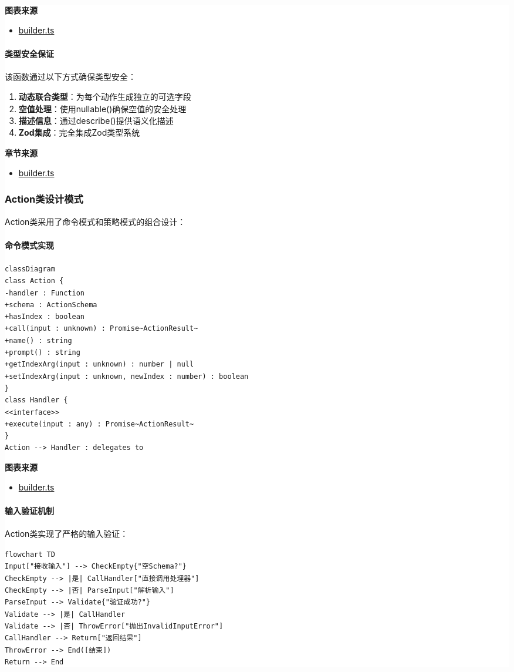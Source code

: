 **图表来源**
- [builder.ts](file://chrome-extension/src/background/agent/actions/builder.ts#L129-L140)

#### 类型安全保证

该函数通过以下方式确保类型安全：

1. **动态联合类型**：为每个动作生成独立的可选字段
2. **空值处理**：使用nullable()确保空值的安全处理
3. **描述信息**：通过describe()提供语义化描述
4. **Zod集成**：完全集成Zod类型系统

**章节来源**
- [builder.ts](file://chrome-extension/src/background/agent/actions/builder.ts#L129-L140)

### Action类设计模式

Action类采用了命令模式和策略模式的组合设计：

#### 命令模式实现

```mermaid
classDiagram
class Action {
-handler : Function
+schema : ActionSchema
+hasIndex : boolean
+call(input : unknown) : Promise~ActionResult~
+name() : string
+prompt() : string
+getIndexArg(input : unknown) : number | null
+setIndexArg(input : unknown, newIndex : number) : boolean
}
class Handler {
<<interface>>
+execute(input : any) : Promise~ActionResult~
}
Action --> Handler : delegates to
```

**图表来源**
- [builder.ts](file://chrome-extension/src/background/agent/actions/builder.ts#L43-L126)

#### 输入验证机制

Action类实现了严格的输入验证：

```mermaid
flowchart TD
Input["接收输入"] --> CheckEmpty{"空Schema?"}
CheckEmpty --> |是| CallHandler["直接调用处理器"]
CheckEmpty --> |否| ParseInput["解析输入"]
ParseInput --> Validate{"验证成功?"}
Validate --> |是| CallHandler
Validate --> |否| ThrowError["抛出InvalidInputError"]
CallHandler --> Return["返回结果"]
ThrowError --> End([结束])
Return --> End
```
